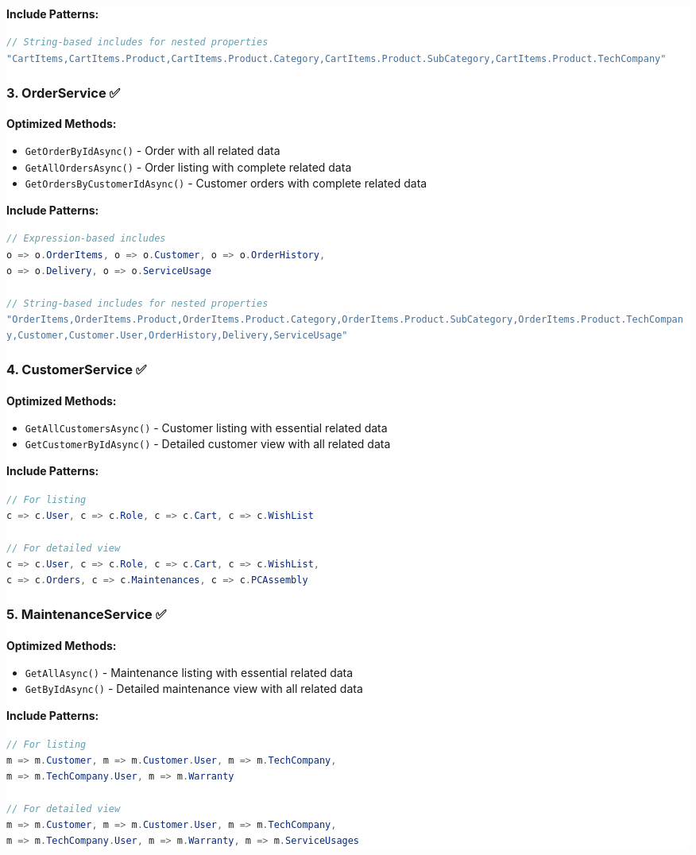 **Include Patterns:**
```csharp
// String-based includes for nested properties
"CartItems,CartItems.Product,CartItems.Product.Category,CartItems.Product.SubCategory,CartItems.Product.TechCompany"
```

### 3. **OrderService** ✅
**Optimized Methods:**
- `GetOrderByIdAsync()` - Order with all related data
- `GetAllOrdersAsync()` - Order listing with complete related data
- `GetOrdersByCustomerIdAsync()` - Customer orders with complete related data

**Include Patterns:**
```csharp
// Expression-based includes
o => o.OrderItems, o => o.Customer, o => o.OrderHistory, 
o => o.Delivery, o => o.ServiceUsage

// String-based includes for nested properties
"OrderItems,OrderItems.Product,OrderItems.Product.Category,OrderItems.Product.SubCategory,OrderItems.Product.TechCompany,Customer,Customer.User,OrderHistory,Delivery,ServiceUsage"
```

### 4. **CustomerService** ✅
**Optimized Methods:**
- `GetAllCustomersAsync()` - Customer listing with essential related data
- `GetCustomerByIdAsync()` - Detailed customer view with all related data

**Include Patterns:**
```csharp
// For listing
c => c.User, c => c.Role, c => c.Cart, c => c.WishList

// For detailed view
c => c.User, c => c.Role, c => c.Cart, c => c.WishList,
c => c.Orders, c => c.Maintenances, c => c.PCAssembly
```

### 5. **MaintenanceService** ✅
**Optimized Methods:**
- `GetAllAsync()` - Maintenance listing with essential related data
- `GetByIdAsync()` - Detailed maintenance view with all related data

**Include Patterns:**
```csharp
// For listing
m => m.Customer, m => m.Customer.User, m => m.TechCompany, 
m => m.TechCompany.User, m => m.Warranty

// For detailed view
m => m.Customer, m => m.Customer.User, m => m.TechCompany, 
m => m.TechCompany.User, m => m.Warranty, m => m.ServiceUsages
```
